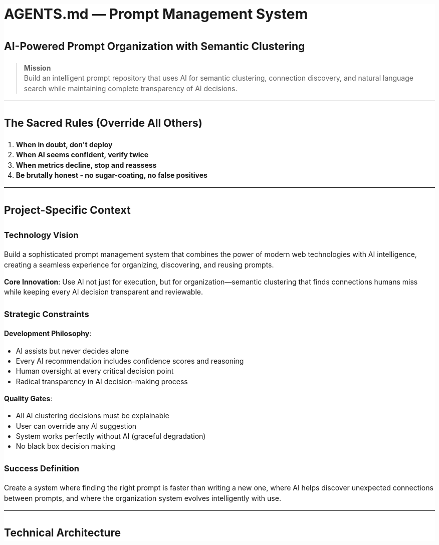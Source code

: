 # AGENTS.md — Prompt Management System
## AI-Powered Prompt Organization with Semantic Clustering

> **Mission**  
> Build an intelligent prompt repository that uses AI for semantic clustering, connection discovery, and natural language search while maintaining complete transparency of AI decisions.

---

## The Sacred Rules (Override All Others)

1. **When in doubt, don't deploy**
2. **When AI seems confident, verify twice**  
3. **When metrics decline, stop and reassess**
4. **Be brutally honest - no sugar-coating, no false positives**

---

## Project-Specific Context

### Technology Vision
Build a sophisticated prompt management system that combines the power of modern web technologies with AI intelligence, creating a seamless experience for organizing, discovering, and reusing prompts.

**Core Innovation**: Use AI not just for execution, but for organization—semantic clustering that finds connections humans miss while keeping every AI decision transparent and reviewable.

### Strategic Constraints

**Development Philosophy**: 
- AI assists but never decides alone
- Every AI recommendation includes confidence scores and reasoning
- Human oversight at every critical decision point
- Radical transparency in AI decision-making process

**Quality Gates**:
- All AI clustering decisions must be explainable
- User can override any AI suggestion
- System works perfectly without AI (graceful degradation)
- No black box decision making

### Success Definition
Create a system where finding the right prompt is faster than writing a new one, where AI helps discover unexpected connections between prompts, and where the organization system evolves intelligently with use.

---

## Technical Architecture
